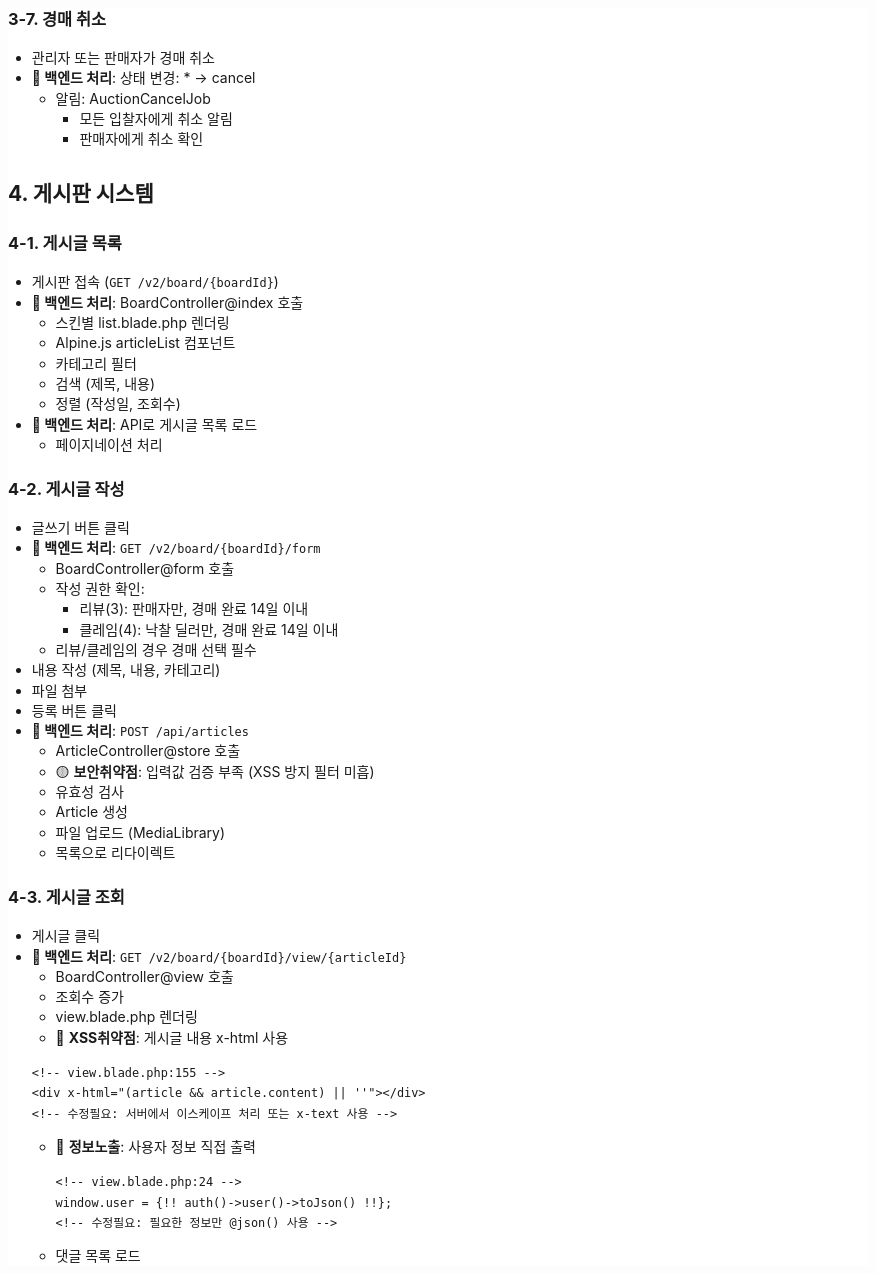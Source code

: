 ### 3-7. 경매 취소
- 관리자 또는 판매자가 경매 취소
- **🔧 백엔드 처리**: 상태 변경: * → cancel
  - 알림: AuctionCancelJob
    - 모든 입찰자에게 취소 알림
    - 판매자에게 취소 확인

## 4. 게시판 시스템

### 4-1. 게시글 목록
- 게시판 접속 (`GET /v2/board/{boardId}`)
- **🔧 백엔드 처리**: BoardController@index 호출
  - 스킨별 list.blade.php 렌더링
  - Alpine.js articleList 컴포넌트
  - 카테고리 필터
  - 검색 (제목, 내용)
  - 정렬 (작성일, 조회수)
- **🔧 백엔드 처리**: API로 게시글 목록 로드
  - 페이지네이션 처리

### 4-2. 게시글 작성
- 글쓰기 버튼 클릭
- **🔧 백엔드 처리**: `GET /v2/board/{boardId}/form`
  - BoardController@form 호출
  - 작성 권한 확인:
    - 리뷰(3): 판매자만, 경매 완료 14일 이내
    - 클레임(4): 낙찰 딜러만, 경매 완료 14일 이내
  - 리뷰/클레임의 경우 경매 선택 필수
- 내용 작성 (제목, 내용, 카테고리)
- 파일 첨부
- 등록 버튼 클릭
- **🔧 백엔드 처리**: `POST /api/articles`
  - ArticleController@store 호출
  - 🟡 **보안취약점**: 입력값 검증 부족 (XSS 방지 필터 미흡)
  - 유효성 검사
  - Article 생성
  - 파일 업로드 (MediaLibrary)
  - 목록으로 리다이렉트

### 4-3. 게시글 조회
- 게시글 클릭
- **🔧 백엔드 처리**: `GET /v2/board/{boardId}/view/{articleId}`
  - BoardController@view 호출
  - 조회수 증가
  - view.blade.php 렌더링
  - 🔴 **XSS취약점**: 게시글 내용 x-html 사용
  ```blade
  <!-- view.blade.php:155 -->
  <div x-html="(article && article.content) || ''"></div>
  <!-- 수정필요: 서버에서 이스케이프 처리 또는 x-text 사용 -->
  ```
  - 🔴 **정보노출**: 사용자 정보 직접 출력
    ```blade
    <!-- view.blade.php:24 -->
    window.user = {!! auth()->user()->toJson() !!};
    <!-- 수정필요: 필요한 정보만 @json() 사용 -->
    ```
  - 댓글 목록 로드
